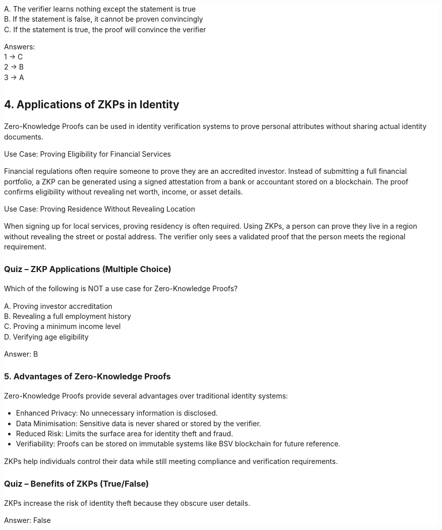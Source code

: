 A. The verifier learns nothing except the statement is true\
B. If the statement is false, it cannot be proven convincingly\
C. If the statement is true, the proof will convince the verifier&#x20;

Answers:\
1 → C\
2 → B\
3 → A &#x20;

## 4. Applications of ZKPs in Identity

Zero-Knowledge Proofs can be used in identity verification systems to prove personal attributes without sharing actual identity documents.&#x20;

Use Case: Proving Eligibility for Financial Services&#x20;

Financial regulations often require someone to prove they are an accredited investor. Instead of submitting a full financial portfolio, a ZKP can be generated using a signed attestation from a bank or accountant stored on a blockchain. The proof confirms eligibility without revealing net worth, income, or asset details.&#x20;

Use Case: Proving Residence Without Revealing Location&#x20;

When signing up for local services, proving residency is often required. Using ZKPs, a person can prove they live in a region without revealing the street or postal address. The verifier only sees a validated proof that the person meets the regional requirement.&#x20;

### Quiz – ZKP Applications (Multiple Choice)&#x20;

Which of the following is NOT a use case for Zero-Knowledge Proofs?&#x20;

A. Proving investor accreditation\
B. Revealing a full employment history\
C. Proving a minimum income level\
D. Verifying age eligibility&#x20;

Answer: B &#x20;

### 5. Advantages of Zero-Knowledge Proofs&#x20;

Zero-Knowledge Proofs provide several advantages over traditional identity systems:&#x20;

* Enhanced Privacy: No unnecessary information is disclosed.&#x20;
* Data Minimisation: Sensitive data is never shared or stored by the verifier.&#x20;
* Reduced Risk: Limits the surface area for identity theft and fraud.&#x20;
* Verifiability: Proofs can be stored on immutable systems like BSV blockchain for future reference.&#x20;

ZKPs help individuals control their data while still meeting compliance and verification requirements. &#x20;

### Quiz – Benefits of ZKPs (True/False)

ZKPs increase the risk of identity theft because they obscure user details.&#x20;

Answer: False&#x20;
